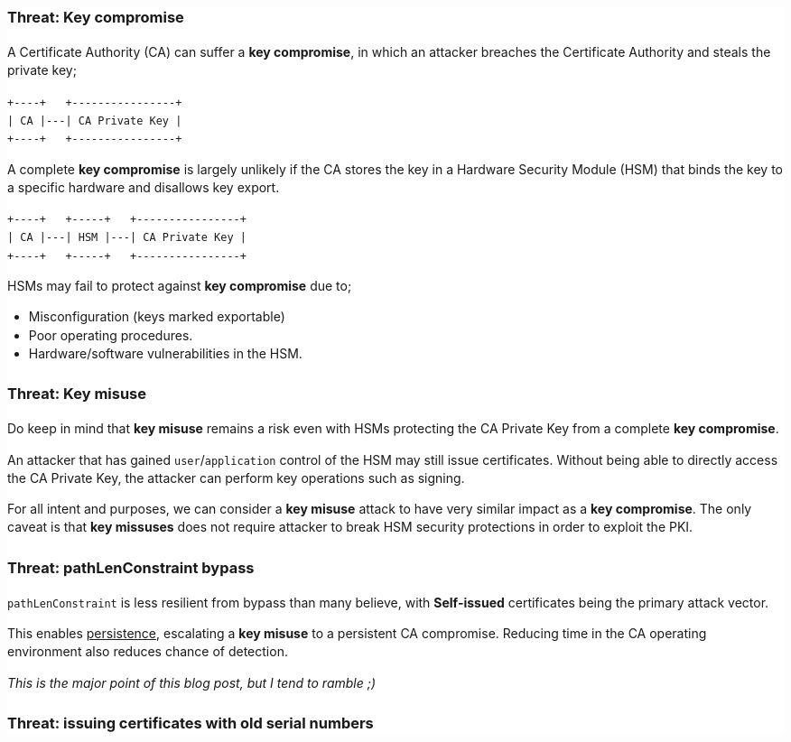 ### Threat: Key compromise

A Certificate Authority (CA) can suffer a **key compromise**, in
which an attacker breaches the Certificate Authority and steals
the private key;

``` plain
+----+   +----------------+
| CA |---| CA Private Key |
+----+   +----------------+
```

A complete **key compromise** is largely unlikely if the CA stores
the key in a Hardware Security Module (HSM) that binds the key to
a specific hardware and disallows key export.

``` plain
+----+   +-----+   +----------------+
| CA |---| HSM |---| CA Private Key |
+----+   +-----+   +----------------+
```

HSMs may fail to protect against **key compromise** due to;
* Misconfiguration (keys marked exportable)
* Poor operating procedures.
* Hardware/software vulnerabilities in the HSM.

### Threat: Key misuse

Do keep in mind that **key misuse** remains a risk even with
HSMs protecting the CA Private Key from a complete
**key compromise**.

An attacker that has gained `user`/`application` control of the HSM
may still issue certificates.
Without being able to directly access the CA Private Key,
the attacker can perform key operations such as signing.

For all intent and purposes, we can consider a **key misuse** attack
to have very similar impact as a **key compromise**.
The only caveat is that **key missuses** does not require attacker to
break HSM security protections in order to exploit the PKI.

### Threat: pathLenConstraint bypass

`pathLenConstraint` is less resilient from bypass than many believe,
with **Self-issued** certificates being the primary attack vector.

This enables [persistence](https://attack.mitre.org/tactics/TA0003/),
escalating a **key misuse** to a persistent CA compromise.
Reducing time in the CA operating environment also reduces chance
of detection.

_This is the major point of this blog post, but I tend to ramble ;)_

### Threat: issuing certificates with old serial numbers
